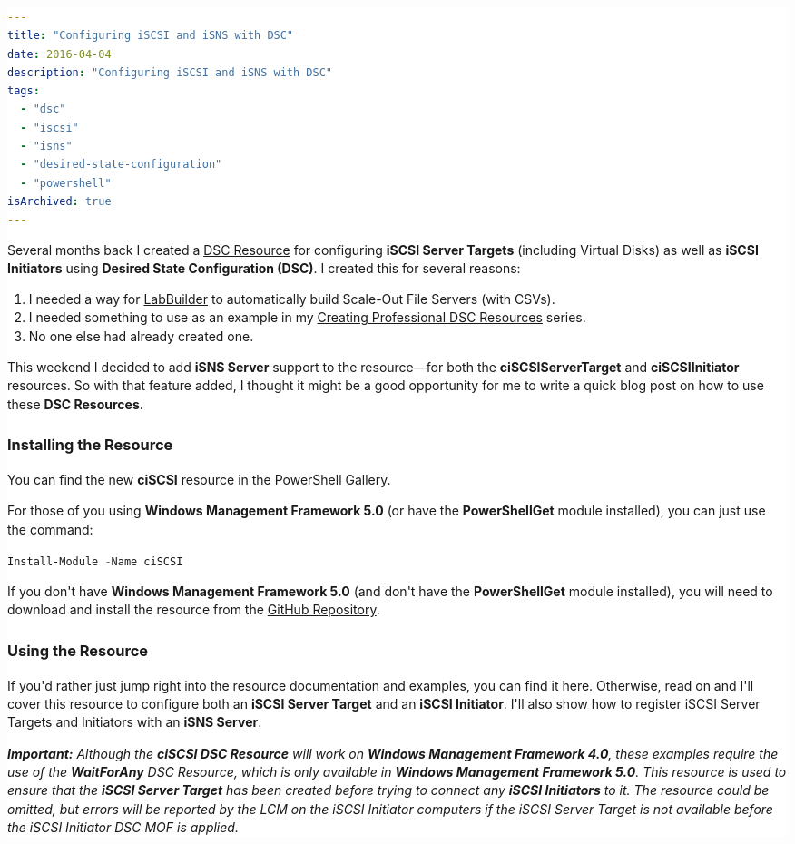 ```yaml
---
title: "Configuring iSCSI and iSNS with DSC"
date: 2016-04-04
description: "Configuring iSCSI and iSNS with DSC"
tags:
  - "dsc"
  - "iscsi"
  - "isns"
  - "desired-state-configuration"
  - "powershell"
isArchived: true
---
```


Several months back I created a [DSC Resource](https://www.powershellgallery.com/packages/ciSCSI) for configuring **iSCSI Server Targets** (including Virtual Disks) as well as **iSCSI Initiators** using **Desired State Configuration (DSC)**. I created this for several reasons:

1. I needed a way for [LabBuilder](https://github.com/PlagueHO/LabBuilder) to automatically build Scale-Out File Servers (with CSVs).
1. I needed something to use as an example in my [Creating Professional DSC Resources](https://dscottraynsford.wordpress.com/2015/12/14/creating-professional-dsc-resources-part-1/) series.
1. No one else had already created one.

This weekend I decided to add **iSNS Server** support to the resource—for both the **ciSCSIServerTarget** and **ciSCSIInitiator** resources. So with that feature added, I thought it might be a good opportunity for me to write a quick blog post on how to use these **DSC Resources**.

### Installing the Resource

You can find the new **ciSCSI** resource in the [PowerShell Gallery](https://www.powershellgallery.com/packages/ciSCSI).

For those of you using **Windows Management Framework 5.0** (or have the **PowerShellGet** module installed), you can just use the command:

```powershell
Install-Module -Name ciSCSI
```

If you don't have **Windows Management Framework 5.0** (and don't have the **PowerShellGet** module installed), you will need to download and install the resource from the [GitHub Repository](https://github.com/PlagueHO/ciSCSI/tree/master).

### Using the Resource

If you'd rather just jump right into the resource documentation and examples, you can find it [here](https://github.com/PlagueHO/ciSCSI/blob/master/README.md). Otherwise, read on and I'll cover this resource to configure both an **iSCSI Server Target** and an **iSCSI Initiator**. I'll also show how to register iSCSI Server Targets and Initiators with an **iSNS Server**.

_**Important:** Although the **ciSCSI DSC Resource** will work on **Windows Management Framework 4.0**, these examples require the use of the **WaitForAny** DSC Resource, which is only available in **Windows Management Framework 5.0**. This resource is used to ensure that the **iSCSI Server Target** has been created before trying to connect any **iSCSI Initiators** to it. The resource could be omitted, but errors will be reported by the LCM on the iSCSI Initiator computers if the iSCSI Server Target is not available before the iSCSI Initiator DSC MOF is applied._
